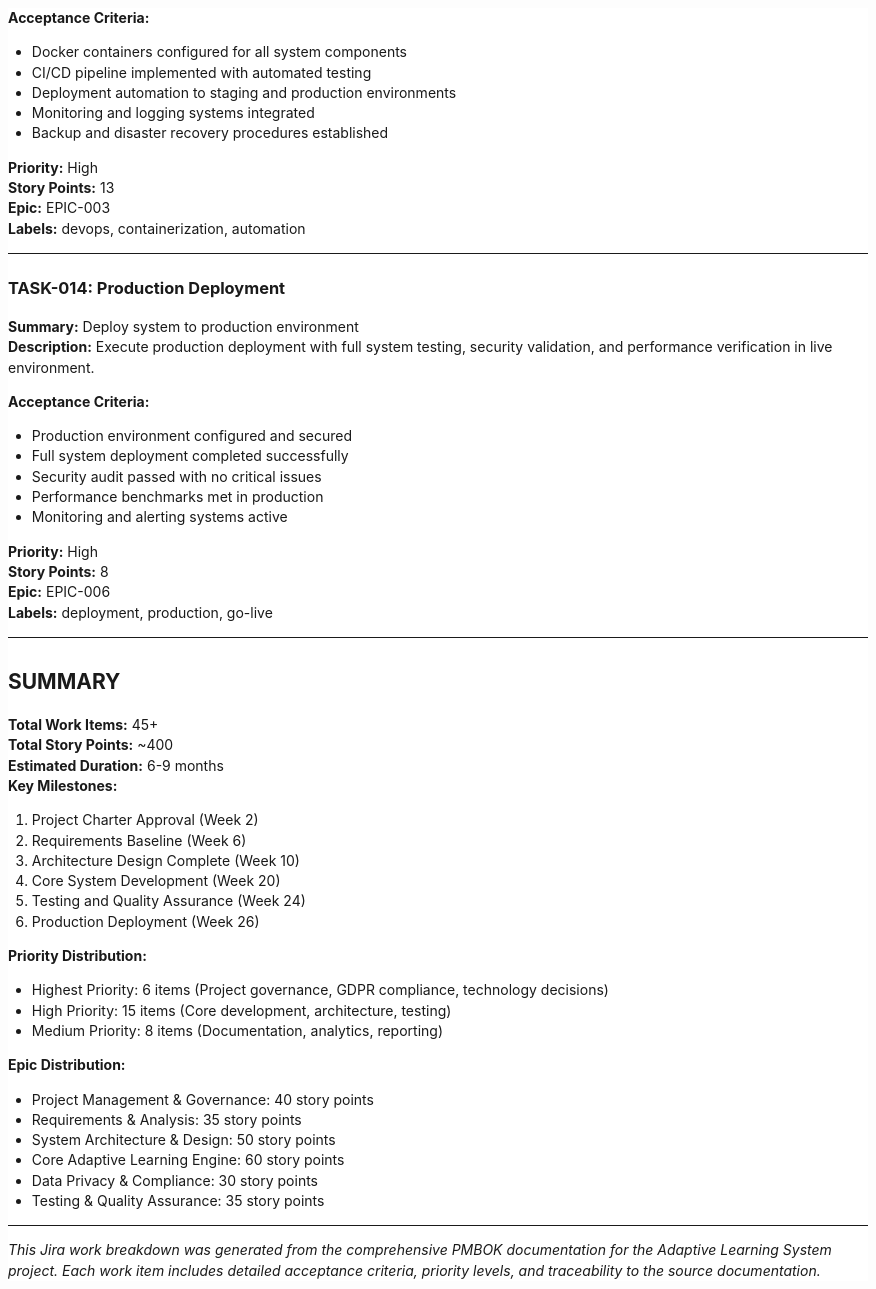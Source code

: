 **Acceptance Criteria:**
- Docker containers configured for all system components
- CI/CD pipeline implemented with automated testing
- Deployment automation to staging and production environments
- Monitoring and logging systems integrated
- Backup and disaster recovery procedures established

**Priority:** High  
**Story Points:** 13  
**Epic:** EPIC-003  
**Labels:** devops, containerization, automation

---

### TASK-014: Production Deployment
**Summary:** Deploy system to production environment  
**Description:**
Execute production deployment with full system testing, security validation, and performance verification in live environment.

**Acceptance Criteria:**
- Production environment configured and secured
- Full system deployment completed successfully
- Security audit passed with no critical issues
- Performance benchmarks met in production
- Monitoring and alerting systems active

**Priority:** High  
**Story Points:** 8  
**Epic:** EPIC-006  
**Labels:** deployment, production, go-live

---

## SUMMARY

**Total Work Items:** 45+  
**Total Story Points:** ~400  
**Estimated Duration:** 6-9 months  
**Key Milestones:**
1. Project Charter Approval (Week 2)
2. Requirements Baseline (Week 6)
3. Architecture Design Complete (Week 10)
4. Core System Development (Week 20)
5. Testing and Quality Assurance (Week 24)
6. Production Deployment (Week 26)

**Priority Distribution:**
- Highest Priority: 6 items (Project governance, GDPR compliance, technology decisions)
- High Priority: 15 items (Core development, architecture, testing)
- Medium Priority: 8 items (Documentation, analytics, reporting)

**Epic Distribution:**
- Project Management & Governance: 40 story points
- Requirements & Analysis: 35 story points  
- System Architecture & Design: 50 story points
- Core Adaptive Learning Engine: 60 story points
- Data Privacy & Compliance: 30 story points
- Testing & Quality Assurance: 35 story points

---

*This Jira work breakdown was generated from the comprehensive PMBOK documentation for the Adaptive Learning System project. Each work item includes detailed acceptance criteria, priority levels, and traceability to the source documentation.*